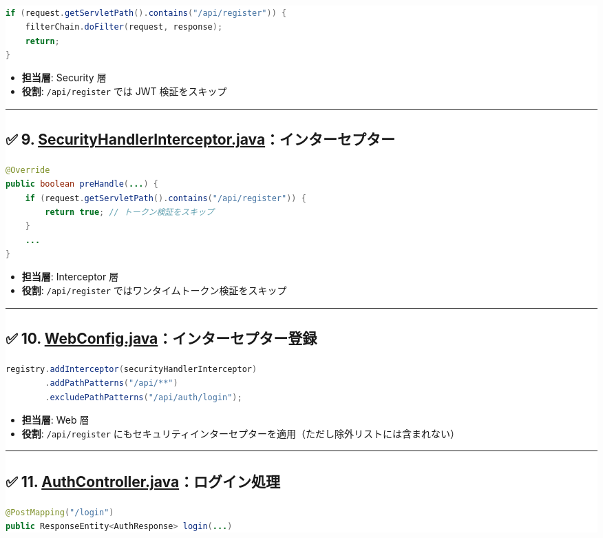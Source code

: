 ```java
if (request.getServletPath().contains("/api/register")) {
    filterChain.doFilter(request, response);
    return;
}
```

- **担当層**: Security 層
- **役割**: `/api/register` では JWT 検証をスキップ

---

## ✅ **9. [SecurityHandlerInterceptor.java](file://d:\eclipse-workspace\orgchart-api\src\main\java\com\example\orgchart_api\security\SecurityHandlerInterceptor.java)：インターセプター**

```java
@Override
public boolean preHandle(...) {
    if (request.getServletPath().contains("/api/register")) {
        return true; // トークン検証をスキップ
    }
    ...
}
```

- **担当層**: Interceptor 層
- **役割**: `/api/register` ではワンタイムトークン検証をスキップ

---

## ✅ **10. [WebConfig.java](file://d:\eclipse-workspace\orgchart-api\src\main\java\com\example\orgchart_api\config\WebConfig.java)：インターセプター登録**

```java
registry.addInterceptor(securityHandlerInterceptor)
        .addPathPatterns("/api/**")
        .excludePathPatterns("/api/auth/login");
```

- **担当層**: Web 層
- **役割**: `/api/register` にもセキュリティインターセプターを適用（ただし除外リストには含まれない）

---

## ✅ **11. [AuthController.java](file://d:\eclipse-workspace\orgchart-api\src\main\java\com\example\orgchart_api\controller\AuthController.java)：ログイン処理**

```java
@PostMapping("/login")
public ResponseEntity<AuthResponse> login(...)
```
